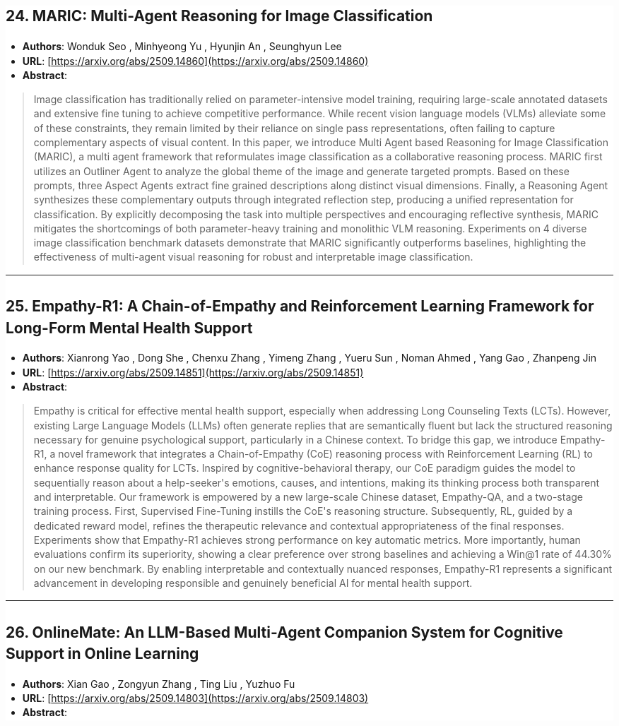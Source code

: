 
## 24. MARIC: Multi-Agent Reasoning for Image Classification
- **Authors**: Wonduk Seo , Minhyeong Yu , Hyunjin An , Seunghyun Lee
- **URL**: [https://arxiv.org/abs/2509.14860](https://arxiv.org/abs/2509.14860)
- **Abstract**:
> Image classification has traditionally relied on parameter-intensive model training, requiring large-scale annotated datasets and extensive fine tuning to achieve competitive performance. While recent vision language models (VLMs) alleviate some of these constraints, they remain limited by their reliance on single pass representations, often failing to capture complementary aspects of visual content. In this paper, we introduce Multi Agent based Reasoning for Image Classification (MARIC), a multi agent framework that reformulates image classification as a collaborative reasoning process. MARIC first utilizes an Outliner Agent to analyze the global theme of the image and generate targeted prompts. Based on these prompts, three Aspect Agents extract fine grained descriptions along distinct visual dimensions. Finally, a Reasoning Agent synthesizes these complementary outputs through integrated reflection step, producing a unified representation for classification. By explicitly decomposing the task into multiple perspectives and encouraging reflective synthesis, MARIC mitigates the shortcomings of both parameter-heavy training and monolithic VLM reasoning. Experiments on 4 diverse image classification benchmark datasets demonstrate that MARIC significantly outperforms baselines, highlighting the effectiveness of multi-agent visual reasoning for robust and interpretable image classification.

---

## 25. Empathy-R1: A Chain-of-Empathy and Reinforcement Learning Framework for Long-Form Mental Health Support
- **Authors**: Xianrong Yao , Dong She , Chenxu Zhang , Yimeng Zhang , Yueru Sun , Noman Ahmed , Yang Gao , Zhanpeng Jin
- **URL**: [https://arxiv.org/abs/2509.14851](https://arxiv.org/abs/2509.14851)
- **Abstract**:
> Empathy is critical for effective mental health support, especially when addressing Long Counseling Texts (LCTs). However, existing Large Language Models (LLMs) often generate replies that are semantically fluent but lack the structured reasoning necessary for genuine psychological support, particularly in a Chinese context. To bridge this gap, we introduce Empathy-R1, a novel framework that integrates a Chain-of-Empathy (CoE) reasoning process with Reinforcement Learning (RL) to enhance response quality for LCTs. Inspired by cognitive-behavioral therapy, our CoE paradigm guides the model to sequentially reason about a help-seeker's emotions, causes, and intentions, making its thinking process both transparent and interpretable. Our framework is empowered by a new large-scale Chinese dataset, Empathy-QA, and a two-stage training process. First, Supervised Fine-Tuning instills the CoE's reasoning structure. Subsequently, RL, guided by a dedicated reward model, refines the therapeutic relevance and contextual appropriateness of the final responses. Experiments show that Empathy-R1 achieves strong performance on key automatic metrics. More importantly, human evaluations confirm its superiority, showing a clear preference over strong baselines and achieving a Win@1 rate of 44.30% on our new benchmark. By enabling interpretable and contextually nuanced responses, Empathy-R1 represents a significant advancement in developing responsible and genuinely beneficial AI for mental health support.

---

## 26. OnlineMate: An LLM-Based Multi-Agent Companion System for Cognitive Support in Online Learning
- **Authors**: Xian Gao , Zongyun Zhang , Ting Liu , Yuzhuo Fu
- **URL**: [https://arxiv.org/abs/2509.14803](https://arxiv.org/abs/2509.14803)
- **Abstract**:
